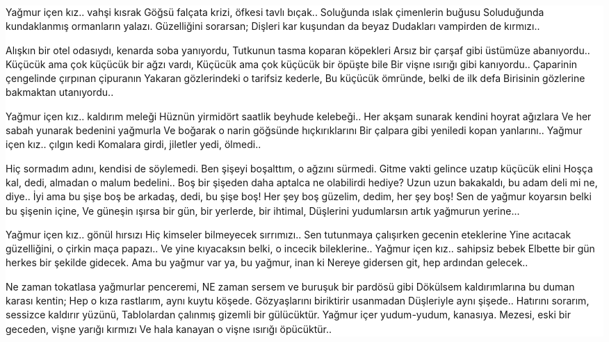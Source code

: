 Yağmur içen kız.. vahşi kısrak
Göğsü falçata krizi, öfkesi tavlı bıçak..
Soluğunda ıslak çimenlerin buğusu
Soluduğunda kundaklanmış ormanların yalazı.
Güzelliğini sorarsan;
Dişleri kar kuşundan da beyaz
Dudakları vampirden de kırmızı..

Alışkın bir otel odasıydı, kenarda soba yanıyordu,
Tutkunun tasma koparan köpekleri
Arsız bir çarşaf gibi üstümüze abanıyordu..
Küçücük ama çok küçücük bir ağzı vardı,
Küçücük ama çok küçücük bir öpüşte bile
Bir vişne ısırığı gibi kanıyordu..
Çaparinin çengelinde çırpınan çipuranın
Yakaran gözlerindeki o tarifsiz kederle,
Bu küçücük ömründe, belki de ilk defa
Birisinin gözlerine bakmaktan utanıyordu..

Yağmur içen kız.. kaldırım meleği
Hüznün yirmidört saatlik beyhude kelebeği..
Her akşam sunarak kendini hoyrat ağızlara
Ve her sabah yunarak bedenini yağmurla
Ve boğarak o narin göğsünde hıçkırıklarını
Bir çalpara gibi yeniledi kopan yanlarını..
Yağmur içen kız.. çılgın kedi
Komalara girdi, jiletler yedi, ölmedi..

Hiç sormadım adını, kendisi de söylemedi.
Ben şişeyi boşalttım, o ağzını sürmedi.
Gitme vakti gelince uzatıp küçücük elini
Hoşça kal, dedi, almadan o malum bedelini..
Boş bir şişeden daha aptalca ne olabilirdi hediye?
Uzun uzun bakakaldı, bu adam deli mi ne, diye..
İyi ama bu şişe boş be arkadaş, dedi, bu şişe boş!
Her şey boş güzelim, dedim, her şey boş!
Sen de yağmur koyarsın belki bu şişenin içine,
Ve güneşin ışırsa bir gün, bir yerlerde, bir ihtimal,
Düşlerini yudumlarsın artık yağmurun yerine...

Yağmur içen kız.. gönül hırsızı
Hiç kimseler bilmeyecek sırrımızı..
Sen tutunmaya çalışırken gecenin eteklerine
Yine acıtacak güzelliğini, o çirkin maça papazı..
Ve yine kıyacaksın belki, o incecik bileklerine..
Yağmur içen kız.. sahipsiz bebek
Elbette bir gün herkes bir şekilde gidecek.
Ama bu yağmur var ya, bu yağmur, inan ki
Nereye gidersen git, hep ardından gelecek..

Ne zaman tokatlasa yağmurlar penceremi,
NE zaman sersem ve buruşuk bir pardösü gibi
Dökülsem kaldırımlarına bu duman karası kentin;
Hep o kıza rastlarım, aynı kuytu köşede.
Gözyaşlarını biriktirir usanmadan
Düşleriyle aynı şişede..
Hatırını sorarım, sessizce kaldırır yüzünü,
Tablolardan çalınmış gizemli bir gülücüktür.
Yağmur içer yudum-yudum, kanasıya.
Mezesi, eski bir geceden, vişne yarığı kırmızı
Ve hala kanayan o vişne ısırığı öpücüktür..
